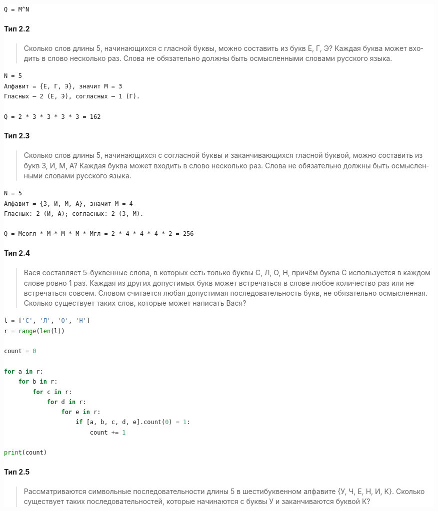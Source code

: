 ```
Q = M^N
```

#### Тип 2.2
> Сколь­ко слов длины 5, на­чи­на­ю­щих­ся с глас­ной буквы, можно со­ста­вить из букв Е, Г, Э? Каж­дая буква может вхо­дить в слово не­сколь­ко раз. Слова не обя­за­тель­но долж­ны быть осмыс­лен­ны­ми сло­ва­ми рус­ско­го языка.

```
N = 5
Алфавит = {Е, Г, Э}, значит M = 3
Гласных — 2 (Е, Э), согласных — 1 (Г).

Q = 2 * 3 * 3 * 3 * 3 = 162
```

#### Тип 2.3
> Сколь­ко слов длины 5, на­чи­на­ю­щих­ся с со­глас­ной буквы и за­кан­чи­ва­ю­щих­ся глас­ной бук­вой, можно со­ста­вить из букв З, И, М, А? Каж­дая буква может вхо­дить в слово не­сколь­ко раз. Слова не обя­за­тель­но долж­ны быть осмыс­лен­ны­ми сло­ва­ми рус­ско­го языка.

```
N = 5
Алфавит = {З, И, М, А}, значит M = 4
Гласных: 2 (И, А); согласных: 2 (З, М).

Q = Mсогл * M * M * M * Mгл = 2 * 4 * 4 * 4 * 2 = 256
```
#### Тип 2.4
> Вася со­став­ля­ет 5-бук­вен­ные слова, в ко­то­рых есть толь­ко буквы С, Л, О, Н, причём буква С ис­поль­зу­ет­ся в каж­дом слове ровно 1 раз. Каж­дая из дру­гих до­пу­сти­мых букв может встре­чать­ся в слове любое ко­ли­че­ство раз или не встре­чать­ся со­всем. Сло­вом счи­та­ет­ся любая до­пу­сти­мая по­сле­до­ва­тель­ность букв, не обя­за­тель­но осмыс­лен­ная. Сколь­ко су­ще­ству­ет таких слов, ко­то­рые может на­пи­сать Вася?

```python
l = ['С', 'Л', 'О', 'Н']
r = range(len(l))

count = 0

for a in r:
	for b in r:
		for c in r:
			for d in r:
				for e in r:
					if [a, b, c, d, e].count(0) = 1:
						count += 1

print(count)
```

#### Тип 2.5
> Рас­смат­ри­ва­ют­ся сим­воль­ные по­сле­до­ва­тель­но­сти длины 5 в ше­сти­бук­вен­ном ал­фа­ви­те {У, Ч, Е, Н, И, К}. Сколь­ко су­ще­ству­ет таких по­сле­до­ва­тель­но­стей, ко­то­рые на­чи­на­ют­ся с буквы У и за­кан­чи­ва­ют­ся бук­вой К?
